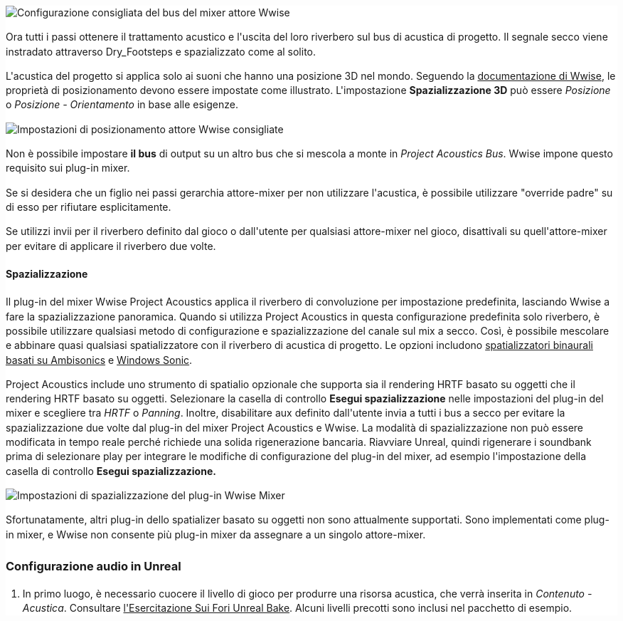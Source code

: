 ![Configurazione consigliata del bus del mixer attore Wwise](media/actor-mixer-bus-settings.png)

Ora tutti i passi ottenere il trattamento acustico e l'uscita del loro riverbero sul bus di acustica di progetto. Il segnale secco viene instradato attraverso Dry_Footsteps e spazializzato come al solito.

L'acustica del progetto si applica solo ai suoni che hanno una posizione 3D nel mondo. Seguendo la [documentazione di Wwise](https://blog.audiokinetic.com/out-with-the-old-in-with-the-new-positioning-revamped-in-wwise-2018.1/), le proprietà di posizionamento devono essere impostate come illustrato. L'impostazione **Spazializzazione 3D** può essere *Posizione* o *Posizione - Orientamento* in base alle esigenze.

![Impostazioni di posizionamento attore Wwise consigliate](media/wwise-positioning.png)

Non è possibile impostare **il bus** di output su un altro bus che si mescola a monte in *Project Acoustics Bus*. Wwise impone questo requisito sui plug-in mixer.

Se si desidera che un figlio nei passi gerarchia attore-mixer per non utilizzare l'acustica, è possibile utilizzare "override padre" su di esso per rifiutare esplicitamente.

Se utilizzi invii per il riverbero definito dal gioco o dall'utente per qualsiasi attore-mixer nel gioco, disattivali su quell'attore-mixer per evitare di applicare il riverbero due volte.

#### <a name="spatialization"></a>Spazializzazione
Il plug-in del mixer Wwise Project Acoustics applica il riverbero di convoluzione per impostazione predefinita, lasciando Wwise a fare la spazializzazione panoramica. Quando si utilizza Project Acoustics in questa configurazione predefinita solo riverbero, è possibile utilizzare qualsiasi metodo di configurazione e spazializzazione del canale sul mix a secco. Così, è possibile mescolare e abbinare quasi qualsiasi spatializzatore con il riverbero di acustica di progetto. Le opzioni includono [spatializzatori binaurali basati su Ambisonics](https://www.audiokinetic.com/products/ambisonics-in-wwise/) e [Windows Sonic](https://docs.microsoft.com/windows/desktop/CoreAudio/spatial-sound).
 
Project Acoustics include uno strumento di spatialio opzionale che supporta sia il rendering HRTF basato su oggetti che il rendering HRTF basato su oggetti. Selezionare la casella di controllo **Esegui spazializzazione** nelle impostazioni del plug-in del mixer e scegliere tra *HRTF* o *Panning*. Inoltre, disabilitare aux definito dall'utente invia a tutti i bus a secco per evitare la spazializzazione due volte dal plug-in del mixer Project Acoustics e Wwise. La modalità di spazializzazione non può essere modificata in tempo reale perché richiede una solida rigenerazione bancaria. Riavviare Unreal, quindi rigenerare i soundbank prima di selezionare play per integrare le modifiche di configurazione del plug-in del mixer, ad esempio l'impostazione della casella di controllo **Esegui spazializzazione.**

![Impostazioni di spazializzazione del plug-in Wwise Mixer](media/mixer-spatial-settings.png)

Sfortunatamente, altri plug-in dello spatializer basato su oggetti non sono attualmente supportati. Sono implementati come plug-in mixer, e Wwise non consente più plug-in mixer da assegnare a un singolo attore-mixer.  

### <a name="audio-setup-in-unreal"></a>Configurazione audio in Unreal
1. In primo luogo, è necessario cuocere il livello di gioco per produrre una risorsa acustica, che verrà inserita in *Contenuto - Acustica*. Consultare [l'Esercitazione Sui Fori Unreal Bake](unreal-baking.md). Alcuni livelli precotti sono inclusi nel pacchetto di esempio.
